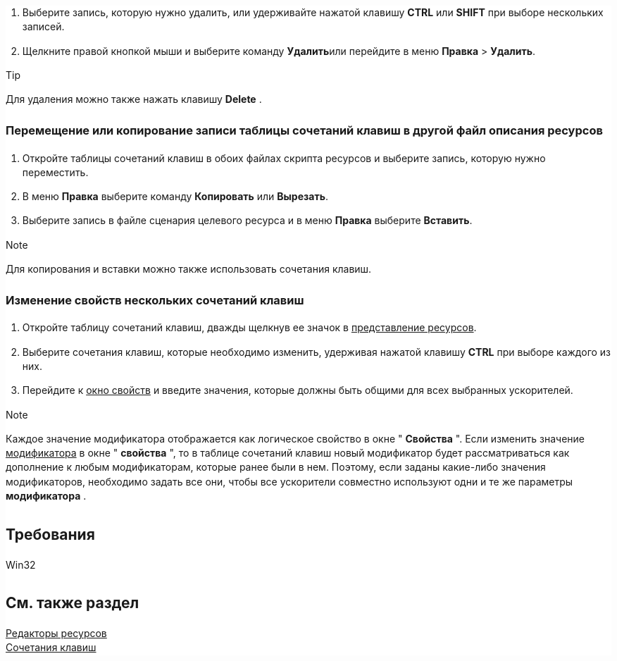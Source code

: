 1. Выберите запись, которую нужно удалить, или удерживайте нажатой клавишу **CTRL** или **SHIFT** при выборе нескольких записей.

1. Щелкните правой кнопкой мыши и выберите команду **Удалить**или перейдите в меню **Правка** > **Удалить**.

> [!TIP]
> Для удаления можно также нажать клавишу **Delete** .

### <a name="to-move-or-copy-an-accelerator-table-entry-to-another-resource-script-file"></a>Перемещение или копирование записи таблицы сочетаний клавиш в другой файл описания ресурсов

1. Откройте таблицы сочетаний клавиш в обоих файлах скрипта ресурсов и выберите запись, которую нужно переместить.

1. В меню **Правка** выберите команду **Копировать** или **Вырезать**.

1. Выберите запись в файле сценария целевого ресурса и в меню **Правка** выберите **Вставить**.

> [!NOTE]
> Для копирования и вставки можно также использовать сочетания клавиш.

### <a name="to-change-the-properties-of-multiple-accelerator-keys"></a>Изменение свойств нескольких сочетаний клавиш

1. Откройте таблицу сочетаний клавиш, дважды щелкнув ее значок в [представление ресурсов](how-to-create-a-resource-script-file.md#create-resources).

1. Выберите сочетания клавиш, которые необходимо изменить, удерживая нажатой клавишу **CTRL** при выборе каждого из них.

1. Перейдите к [окно свойств](/visualstudio/ide/reference/properties-window) и введите значения, которые должны быть общими для всех выбранных ускорителей.

> [!NOTE]
> Каждое значение модификатора отображается как логическое свойство в окне " **Свойства** ". Если изменить значение [модификатора](../windows/accelerator-modifier-property.md) в окне " **свойства** ", то в таблице сочетаний клавиш новый модификатор будет рассматриваться как дополнение к любым модификаторам, которые ранее были в нем. Поэтому, если заданы какие-либо значения модификаторов, необходимо задать все они, чтобы все ускорители совместно используют одни и те же параметры **модификатора** .

## <a name="requirements"></a>Требования

Win32

## <a name="see-also"></a>См. также раздел

[Редакторы ресурсов](../windows/resource-editors.md)<br/>
[Сочетания клавиш](../windows/predefined-accelerator-keys.md)<br/>
